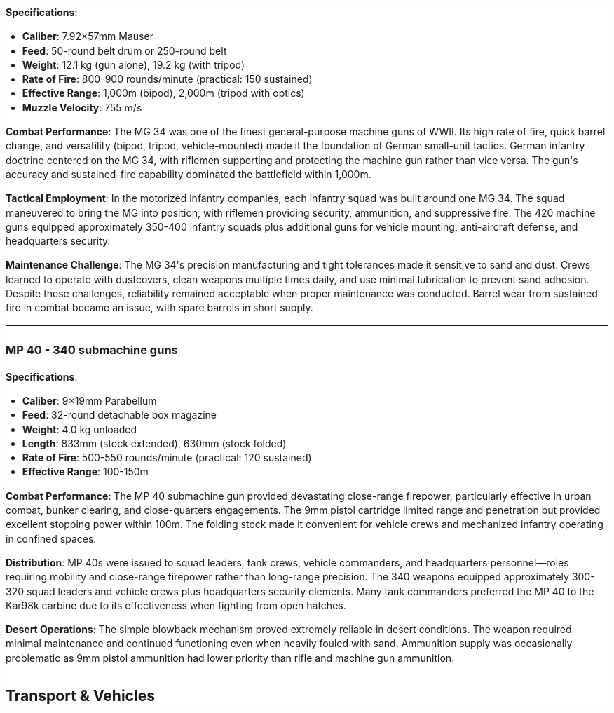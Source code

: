 **Specifications**:
- **Caliber**: 7.92×57mm Mauser
- **Feed**: 50-round belt drum or 250-round belt
- **Weight**: 12.1 kg (gun alone), 19.2 kg (with tripod)
- **Rate of Fire**: 800-900 rounds/minute (practical: 150 sustained)
- **Effective Range**: 1,000m (bipod), 2,000m (tripod with optics)
- **Muzzle Velocity**: 755 m/s

**Combat Performance**: The MG 34 was one of the finest general-purpose machine guns of WWII. Its high rate of fire, quick barrel change, and versatility (bipod, tripod, vehicle-mounted) made it the foundation of German small-unit tactics. German infantry doctrine centered on the MG 34, with riflemen supporting and protecting the machine gun rather than vice versa. The gun's accuracy and sustained-fire capability dominated the battlefield within 1,000m.

**Tactical Employment**: In the motorized infantry companies, each infantry squad was built around one MG 34. The squad maneuvered to bring the MG into position, with riflemen providing security, ammunition, and suppressive fire. The 420 machine guns equipped approximately 350-400 infantry squads plus additional guns for vehicle mounting, anti-aircraft defense, and headquarters security.

**Maintenance Challenge**: The MG 34's precision manufacturing and tight tolerances made it sensitive to sand and dust. Crews learned to operate with dustcovers, clean weapons multiple times daily, and use minimal lubrication to prevent sand adhesion. Despite these challenges, reliability remained acceptable when proper maintenance was conducted. Barrel wear from sustained fire in combat became an issue, with spare barrels in short supply.

---

### MP 40 - 340 submachine guns

**Specifications**:
- **Caliber**: 9×19mm Parabellum
- **Feed**: 32-round detachable box magazine
- **Weight**: 4.0 kg unloaded
- **Length**: 833mm (stock extended), 630mm (stock folded)
- **Rate of Fire**: 500-550 rounds/minute (practical: 120 sustained)
- **Effective Range**: 100-150m

**Combat Performance**: The MP 40 submachine gun provided devastating close-range firepower, particularly effective in urban combat, bunker clearing, and close-quarters engagements. The 9mm pistol cartridge limited range and penetration but provided excellent stopping power within 100m. The folding stock made it convenient for vehicle crews and mechanized infantry operating in confined spaces.

**Distribution**: MP 40s were issued to squad leaders, tank crews, vehicle commanders, and headquarters personnel—roles requiring mobility and close-range firepower rather than long-range precision. The 340 weapons equipped approximately 300-320 squad leaders and vehicle crews plus headquarters security elements. Many tank commanders preferred the MP 40 to the Kar98k carbine due to its effectiveness when fighting from open hatches.

**Desert Operations**: The simple blowback mechanism proved extremely reliable in desert conditions. The weapon required minimal maintenance and continued functioning even when heavily fouled with sand. Ammunition supply was occasionally problematic as 9mm pistol ammunition had lower priority than rifle and machine gun ammunition.

## Transport & Vehicles
